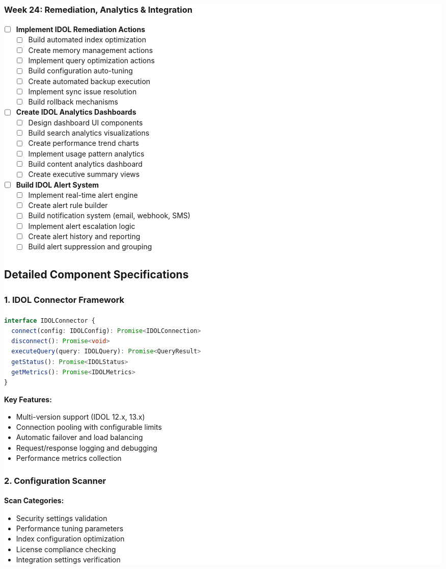 ### Week 24: Remediation, Analytics & Integration
- [ ] **Implement IDOL Remediation Actions**
  - [ ] Build automated index optimization
  - [ ] Create memory management actions
  - [ ] Implement query optimization actions
  - [ ] Build configuration auto-tuning
  - [ ] Create automated backup execution
  - [ ] Implement sync issue resolution
  - [ ] Build rollback mechanisms

- [ ] **Create IDOL Analytics Dashboards**
  - [ ] Design dashboard UI components
  - [ ] Build search analytics visualizations
  - [ ] Create performance trend charts
  - [ ] Implement usage pattern analytics
  - [ ] Build content analytics dashboard
  - [ ] Create executive summary views

- [ ] **Build IDOL Alert System**
  - [ ] Implement real-time alert engine
  - [ ] Create alert rule builder
  - [ ] Build notification system (email, webhook, SMS)
  - [ ] Implement alert escalation logic
  - [ ] Create alert history and reporting
  - [ ] Build alert suppression and grouping

## Detailed Component Specifications

### 1. IDOL Connector Framework
```typescript
interface IDOLConnector {
  connect(config: IDOLConfig): Promise<IDOLConnection>
  disconnect(): Promise<void>
  executeQuery(query: IDOLQuery): Promise<QueryResult>
  getStatus(): Promise<IDOLStatus>
  getMetrics(): Promise<IDOLMetrics>
}
```

**Key Features:**
- Multi-version support (IDOL 12.x, 13.x)
- Connection pooling with configurable limits
- Automatic failover and load balancing
- Request/response logging and debugging
- Performance metrics collection

### 2. Configuration Scanner
**Scan Categories:**
- Security settings validation
- Performance tuning parameters
- Index configuration optimization
- License compliance checking
- Integration settings verification
